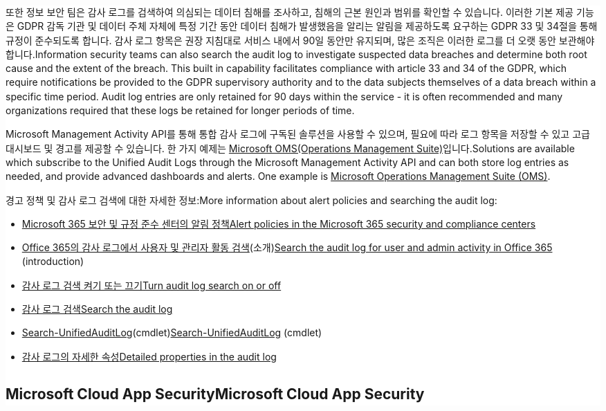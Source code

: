<span data-ttu-id="e94b2-p109">또한 정보 보안 팀은 감사 로그를 검색하여 의심되는 데이터 침해를 조사하고, 침해의 근본 원인과 범위를 확인할 수 있습니다. 이러한 기본 제공 기능은 GDPR 감독 기관 및 데이터 주체 자체에 특정 기간 동안 데이터 침해가 발생했음을 알리는 알림을 제공하도록 요구하는 GDPR 33 및 34절을 통해 규정이 준수되도록 합니다. 감사 로그 항목은 권장 지침대로 서비스 내에서 90일 동안만 유지되며, 많은 조직은 이러한 로그를 더 오랫 동안 보관해야 합니다.</span><span class="sxs-lookup"><span data-stu-id="e94b2-p109">Information security teams can also search the audit log to investigate suspected data breaches and determine both root cause and the extent of the breach. This built in capability facilitates compliance with article 33 and 34 of the GDPR, which require notifications be provided to the GDPR supervisory authority and to the data subjects themselves of a data breach within a specific time period. Audit log entries are only retained for 90 days within the service - it is often recommended and many organizations required that these logs be retained for longer periods of time.</span></span>

<span data-ttu-id="e94b2-p110">Microsoft Management Activity API를 통해 통합 감사 로그에 구독된 솔루션을 사용할 수 있으며, 필요에 따라 로그 항목을 저장할 수 있고 고급 대시보드 및 경고를 제공할 수 있습니다. 한 가지 예제는 [Microsoft OMS(Operations Management Suite)](https://docs.microsoft.com/azure/operations-management-suite/oms-solution-office-365)입니다.</span><span class="sxs-lookup"><span data-stu-id="e94b2-p110">Solutions are available which subscribe to the Unified Audit Logs through the Microsoft Management Activity API and can both store log entries as needed, and provide advanced dashboards and alerts. One example is [Microsoft Operations Management Suite (OMS)](https://docs.microsoft.com/azure/operations-management-suite/oms-solution-office-365).</span></span>

<span data-ttu-id="e94b2-149">경고 정책 및 감사 로그 검색에 대한 자세한 정보:</span><span class="sxs-lookup"><span data-stu-id="e94b2-149">More information about alert policies and searching the audit log:</span></span>

- [<span data-ttu-id="e94b2-150">Microsoft 365 보안 및 규정 준수 센터의 알림 정책</span><span class="sxs-lookup"><span data-stu-id="e94b2-150">Alert policies in the Microsoft 365 security and compliance centers</span></span>](https://docs.microsoft.com/microsoft-365/compliance/alert-policies)

- <span data-ttu-id="e94b2-151">[Office 365의 감사 로그에서 사용자 및 관리자 활동 검색](https://docs.microsoft.com/microsoft-365/compliance/search-the-audit-log)(소개)</span><span class="sxs-lookup"><span data-stu-id="e94b2-151">[Search the audit log for user and admin activity in Office 365](https://docs.microsoft.com/microsoft-365/compliance/search-the-audit-log) (introduction)</span></span>

- [<span data-ttu-id="e94b2-152">감사 로그 검색 켜기 또는 끄기</span><span class="sxs-lookup"><span data-stu-id="e94b2-152">Turn audit log search on or off</span></span>](https://docs.microsoft.com/microsoft-365/compliance/turn-audit-log-search-on-or-off)

- [<span data-ttu-id="e94b2-153">감사 로그 검색</span><span class="sxs-lookup"><span data-stu-id="e94b2-153">Search the audit log</span></span>](https://docs.microsoft.com/microsoft-365/compliance/search-the-audit-log-in-security-and-compliance)

- <span data-ttu-id="e94b2-154">[Search-UnifiedAuditLog](https://docs.microsoft.com/powershell/module/exchange/search-unifiedauditlog)(cmdlet)</span><span class="sxs-lookup"><span data-stu-id="e94b2-154">[Search-UnifiedAuditLog](https://docs.microsoft.com/powershell/module/exchange/search-unifiedauditlog) (cmdlet)</span></span>

- [<span data-ttu-id="e94b2-155">감사 로그의 자세한 속성</span><span class="sxs-lookup"><span data-stu-id="e94b2-155">Detailed properties in the audit log</span></span>](https://docs.microsoft.com/microsoft-365/compliance/detailed-properties-in-the-office-365-audit-log)

## <a name="microsoft-cloud-app-security"></a><span data-ttu-id="e94b2-156">Microsoft Cloud App Security</span><span class="sxs-lookup"><span data-stu-id="e94b2-156">Microsoft Cloud App Security</span></span>
